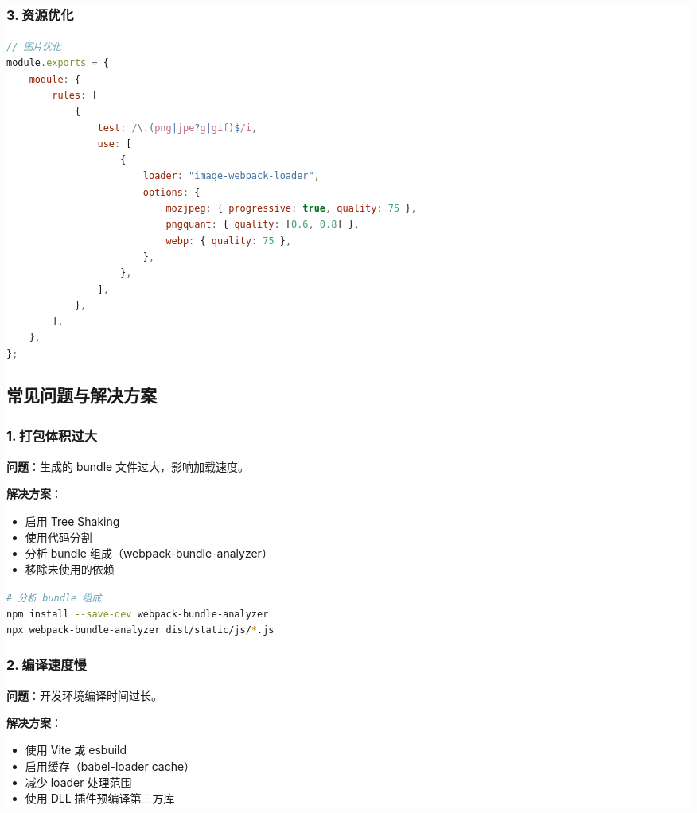 ### 3. 资源优化

```javascript
// 图片优化
module.exports = {
    module: {
        rules: [
            {
                test: /\.(png|jpe?g|gif)$/i,
                use: [
                    {
                        loader: "image-webpack-loader",
                        options: {
                            mozjpeg: { progressive: true, quality: 75 },
                            pngquant: { quality: [0.6, 0.8] },
                            webp: { quality: 75 },
                        },
                    },
                ],
            },
        ],
    },
};
```

## 常见问题与解决方案

### 1. 打包体积过大

**问题**：生成的 bundle 文件过大，影响加载速度。

**解决方案**：

-   启用 Tree Shaking
-   使用代码分割
-   分析 bundle 组成（webpack-bundle-analyzer）
-   移除未使用的依赖

```bash
# 分析 bundle 组成
npm install --save-dev webpack-bundle-analyzer
npx webpack-bundle-analyzer dist/static/js/*.js
```

### 2. 编译速度慢

**问题**：开发环境编译时间过长。

**解决方案**：

-   使用 Vite 或 esbuild
-   启用缓存（babel-loader cache）
-   减少 loader 处理范围
-   使用 DLL 插件预编译第三方库
